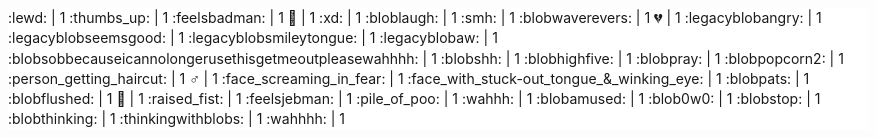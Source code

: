 :lewd: | 1
:thumbs_up: | 1
:feelsbadman: | 1
👏 | 1
:xd: | 1
:bloblaugh: | 1
:smh: | 1
:blobwaverevers: | 1
:broken_heart: | 1
:legacyblobangry: | 1
:legacyblobseemsgood: | 1
:legacyblobsmileytongue: | 1
:legacyblobaw: | 1
:blobsobbecauseicannolongerusethisgetmeoutpleasewahhhh: | 1
:blobshh: | 1
:blobhighfive: | 1
:blobpray: | 1
:blobpopcorn2: | 1
:person_getting_haircut: | 1
:male_sign: | 1
:face_screaming_in_fear: | 1
:face_with_stuck-out_tongue_&_winking_eye: | 1
:blobpats: | 1
:blobflushed: | 1
:love_hotel: | 1
:raised_fist: | 1
:feelsjebman: | 1
:pile_of_poo: | 1
:wahhh: | 1
:blobamused: | 1
:blob0w0: | 1
:blobstop: | 1
:blobthinking: | 1
:thinkingwithblobs: | 1
:wahhhh: | 1


